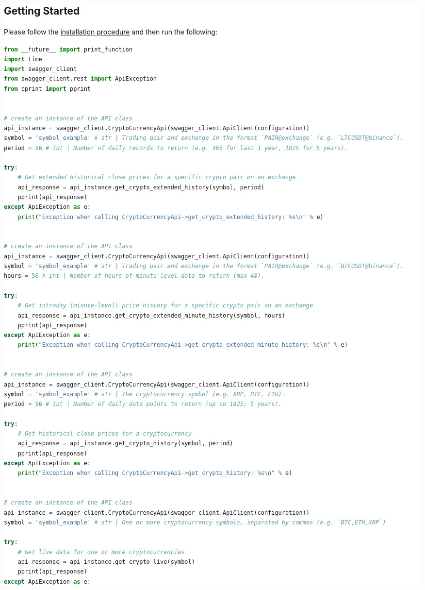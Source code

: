 ## Getting Started

Please follow the [installation procedure](#installation--usage) and then run the following:

```python
from __future__ import print_function
import time
import swagger_client
from swagger_client.rest import ApiException
from pprint import pprint


# create an instance of the API class
api_instance = swagger_client.CryptoCurrencyApi(swagger_client.ApiClient(configuration))
symbol = 'symbol_example' # str | Trading pair and exchange in the format `PAIR@exchange` (e.g. `LTCUSDT@binance`). 
period = 56 # int | Number of daily records to return (e.g. 365 for last 1 year, 1825 for 5 years). 

try:
    # Get extended historical close prices for a specific crypto pair on an exchange
    api_response = api_instance.get_crypto_extended_history(symbol, period)
    pprint(api_response)
except ApiException as e:
    print("Exception when calling CryptoCurrencyApi->get_crypto_extended_history: %s\n" % e)


# create an instance of the API class
api_instance = swagger_client.CryptoCurrencyApi(swagger_client.ApiClient(configuration))
symbol = 'symbol_example' # str | Trading pair and exchange in the format `PAIR@exchange` (e.g. `BTCUSDT@binance`). 
hours = 56 # int | Number of hours of minute-level data to return (max 48). 

try:
    # Get intraday (minute-level) price history for a specific crypto pair on an exchange
    api_response = api_instance.get_crypto_extended_minute_history(symbol, hours)
    pprint(api_response)
except ApiException as e:
    print("Exception when calling CryptoCurrencyApi->get_crypto_extended_minute_history: %s\n" % e)


# create an instance of the API class
api_instance = swagger_client.CryptoCurrencyApi(swagger_client.ApiClient(configuration))
symbol = 'symbol_example' # str | The cryptocurrency symbol (e.g. XRP, BTC, ETH).
period = 56 # int | Number of daily data points to return (up to 1825; 5 years). 

try:
    # Get historical close prices for a cryptocurrency
    api_response = api_instance.get_crypto_history(symbol, period)
    pprint(api_response)
except ApiException as e:
    print("Exception when calling CryptoCurrencyApi->get_crypto_history: %s\n" % e)


# create an instance of the API class
api_instance = swagger_client.CryptoCurrencyApi(swagger_client.ApiClient(configuration))
symbol = 'symbol_example' # str | One or more cryptocurrency symbols, separated by commas (e.g. `BTC,ETH,XRP`) 

try:
    # Get live data for one or more cryptocurrencies
    api_response = api_instance.get_crypto_live(symbol)
    pprint(api_response)
except ApiException as e:
```